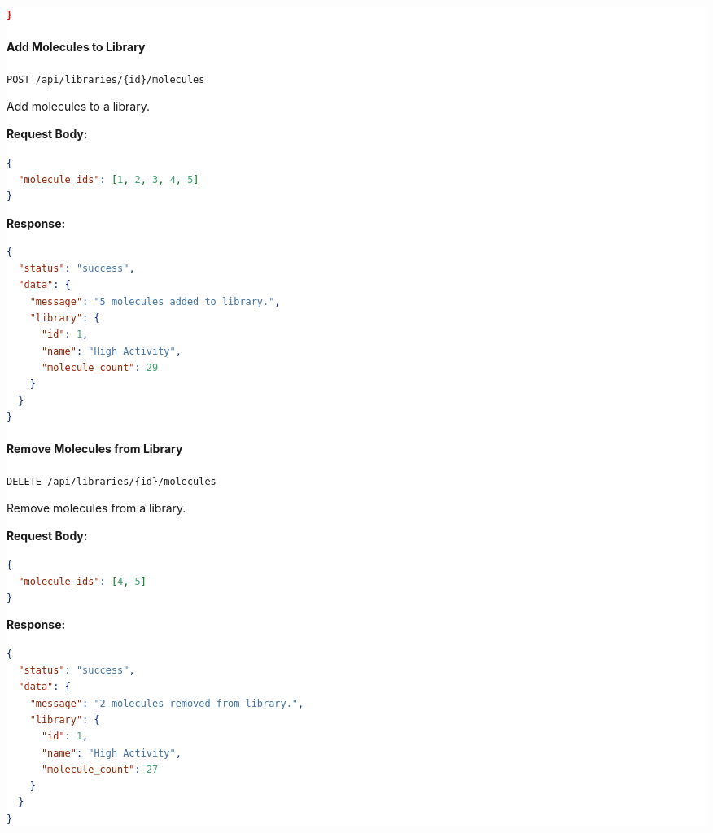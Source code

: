 ```json
}
```

#### Add Molecules to Library

```
POST /api/libraries/{id}/molecules
```

Add molecules to a library.

**Request Body:**

```json
{
  "molecule_ids": [1, 2, 3, 4, 5]
}
```

**Response:**

```json
{
  "status": "success",
  "data": {
    "message": "5 molecules added to library.",
    "library": {
      "id": 1,
      "name": "High Activity",
      "molecule_count": 29
    }
  }
}
```

#### Remove Molecules from Library

```
DELETE /api/libraries/{id}/molecules
```

Remove molecules from a library.

**Request Body:**

```json
{
  "molecule_ids": [4, 5]
}
```

**Response:**

```json
{
  "status": "success",
  "data": {
    "message": "2 molecules removed from library.",
    "library": {
      "id": 1,
      "name": "High Activity",
      "molecule_count": 27
    }
  }
}
```
